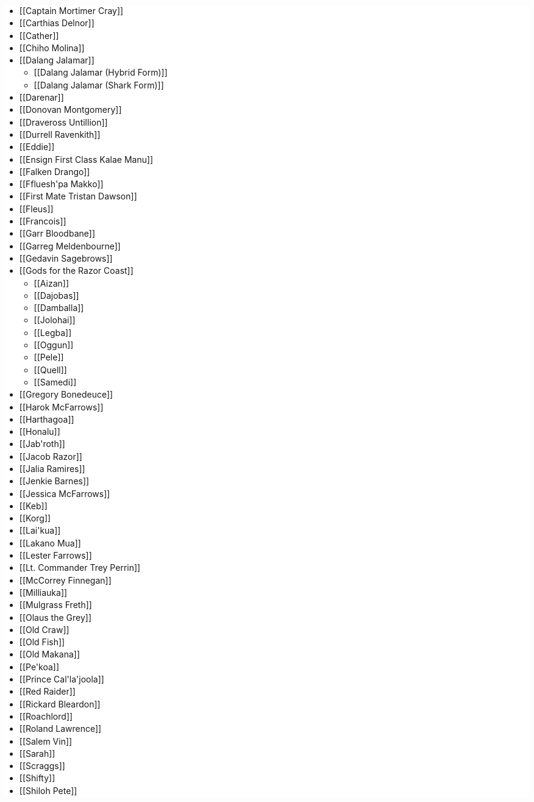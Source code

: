   - [[Captain Mortimer Cray]]
  - [[Carthias Delnor]]
  - [[Cather]]
  - [[Chiho Molina]]
  - [[Dalang Jalamar]]
    - [[Dalang Jalamar (Hybrid Form)]]
    - [[Dalang Jalamar (Shark Form)]]
  - [[Darenar]]
  - [[Donovan Montgomery]]
  - [[Draveross Untillion]]
  - [[Durrell Ravenkith]]
  - [[Eddie]]
  - [[Ensign First Class Kalae Manu]]
  - [[Falken Drango]]
  - [[Ffluesh'pa Makko]]
  - [[First Mate Tristan Dawson]]
  - [[Fleus]]
  - [[Francois]]
  - [[Garr Bloodbane]]
  - [[Garreg Meldenbourne]]
  - [[Gedavin Sagebrows]]
  - [[Gods for the Razor Coast]]
    - [[Aizan]]
    - [[Dajobas]]
    - [[Damballa]]
    - [[Jolohai]]
    - [[Legba]]
    - [[Oggun]]
    - [[Pele]]
    - [[Quell]]
    - [[Samedi]]
  - [[Gregory Bonedeuce]]
  - [[Harok McFarrows]]
  - [[Harthagoa]]
  - [[Honalu]]
  - [[Jab'roth]]
  - [[Jacob Razor]]
  - [[Jalia Ramires]]
  - [[Jenkie Barnes]]
  - [[Jessica McFarrows]]
  - [[Keb]]
  - [[Korg]]
  - [[Lai'kua]]
  - [[Lakano Mua]]
  - [[Lester Farrows]]
  - [[Lt. Commander Trey Perrin]]
  - [[McCorrey Finnegan]]
  - [[Milliauka]]
  - [[Mulgrass Freth]]
  - [[Olaus the Grey]]
  - [[Old Craw]]
  - [[Old Fish]]
  - [[Old Makana]]
  - [[Pe'koa]]
  - [[Prince Cal'la'joola]]
  - [[Red Raider]]
  - [[Rickard Bleardon]]
  - [[Roachlord]]
  - [[Roland Lawrence]]
  - [[Salem Vin]]
  - [[Sarah]]
  - [[Scraggs]]
  - [[Shifty]]
  - [[Shiloh Pete]]